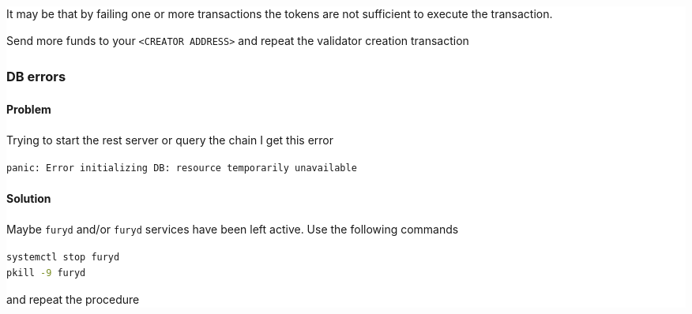 It may be that by failing one or more transactions the tokens are not sufficient to execute the transaction.

Send more funds to your `<CREATOR ADDRESS>` and repeat the validator creation transaction

### DB errors

#### Problem

Trying to start the rest server or query the chain I get this error
```
panic: Error initializing DB: resource temporarily unavailable
```

#### Solution

Maybe `furyd` and/or `furyd` services have been left active.
Use the following commands 

```bash
systemctl stop furyd
pkill -9 furyd
```

and repeat the procedure



